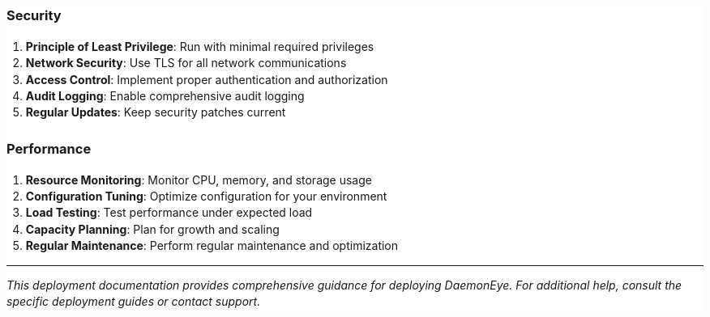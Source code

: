 ### Security

1. **Principle of Least Privilege**: Run with minimal required privileges
2. **Network Security**: Use TLS for all network communications
3. **Access Control**: Implement proper authentication and authorization
4. **Audit Logging**: Enable comprehensive audit logging
5. **Regular Updates**: Keep security patches current

### Performance

1. **Resource Monitoring**: Monitor CPU, memory, and storage usage
2. **Configuration Tuning**: Optimize configuration for your environment
3. **Load Testing**: Test performance under expected load
4. **Capacity Planning**: Plan for growth and scaling
5. **Regular Maintenance**: Perform regular maintenance and optimization

---

*This deployment documentation provides comprehensive guidance for deploying DaemonEye. For additional help, consult the specific deployment guides or contact support.*
